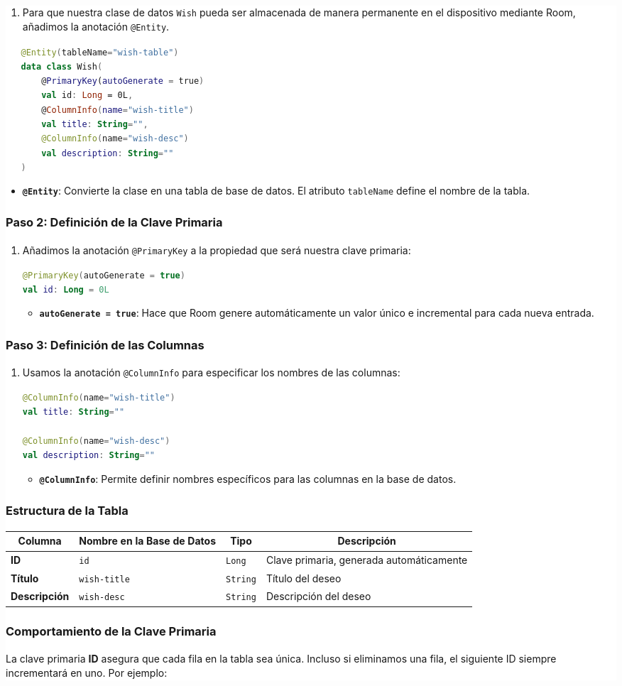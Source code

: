 1. Para que nuestra clase de datos `Wish` pueda ser almacenada de manera permanente en el dispositivo mediante Room, añadimos la anotación `@Entity`.

```kotlin
   @Entity(tableName="wish-table")
   data class Wish(
       @PrimaryKey(autoGenerate = true)
       val id: Long = 0L,
       @ColumnInfo(name="wish-title")
       val title: String="",
       @ColumnInfo(name="wish-desc")
       val description: String=""
   )
```
   - **`@Entity`**: Convierte la clase en una tabla de base de datos. El atributo `tableName` define el nombre de la tabla.

### Paso 2: Definición de la Clave Primaria

1. Añadimos la anotación `@PrimaryKey` a la propiedad que será nuestra clave primaria:
   ```kotlin
   @PrimaryKey(autoGenerate = true)
   val id: Long = 0L
   ```
   - **`autoGenerate = true`**: Hace que Room genere automáticamente un valor único e incremental para cada nueva entrada.

### Paso 3: Definición de las Columnas

1. Usamos la anotación `@ColumnInfo` para especificar los nombres de las columnas:
   ```kotlin
   @ColumnInfo(name="wish-title")
   val title: String=""

   @ColumnInfo(name="wish-desc")
   val description: String=""
   ```
   - **`@ColumnInfo`**: Permite definir nombres específicos para las columnas en la base de datos.

### Estructura de la Tabla

| Columna           | Nombre en la Base de Datos | Tipo       | Descripción                          |
|-------------------|----------------------------|------------|--------------------------------------|
| **ID**            | `id`                       | `Long`     | Clave primaria, generada automáticamente |
| **Título**        | `wish-title`               | `String`   | Título del deseo                     |
| **Descripción**    | `wish-desc`                | `String`   | Descripción del deseo                 |


### Comportamiento de la Clave Primaria

La clave primaria **ID** asegura que cada fila en la tabla sea única. Incluso si eliminamos una fila, el siguiente ID siempre incrementará en uno. Por ejemplo:
